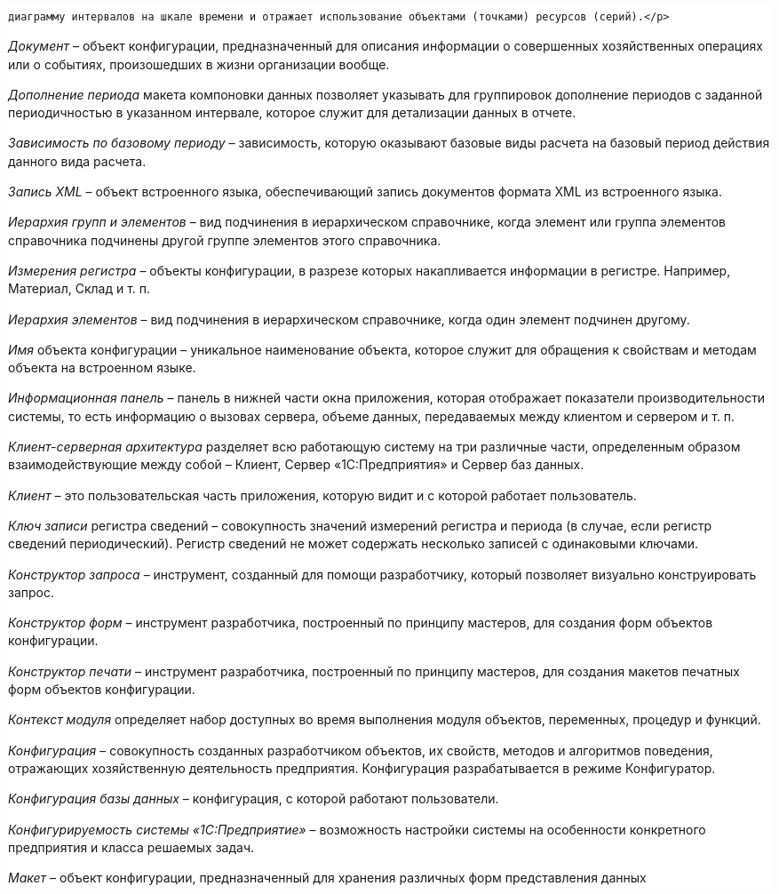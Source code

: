 	диаграмму интервалов на шкале времени и отражает использование объектами (точками) ресурсов (серий).</p>
<p><em>Документ
	–</em> объект конфигурации, предназначенный для описания информации о совершенных хозяйственных операциях или о
	событиях, произошедших в жизни организации вообще.</p>
<p><em>Дополнение периода</em> макета компоновки данных
	позволяет указывать для группировок дополнение периодов с заданной периодичностью в указанном интервале, которое
	служит для детализации данных в отчете.<em> </em></p>
<p><em>Зависимость по базовому периоду</em> – зависимость,
	которую оказывают базовые виды расчета на базовый период действия данного вида расчета.</p>
<p><em>Запись XML </em>–
	объект встроенного языка, обеспечивающий запись документов формата XML из встроенного языка.</p>
<p><em>Иерархия
	групп и элементов</em> – вид подчинения в иерархическом справочнике, когда элемент или группа элементов справочника
	подчинены другой группе элементов этого справочника.</p>
<p><em>Измерения регистра</em> – объекты конфигурации, в
	разрезе которых накапливается информации в регистре. Например, Материал, Склад и т. п.</p>
<p><em>Иерархия
	элементов</em> – вид подчинения в иерархическом справочнике, когда один элемент подчинен другому.</p>
<p><em>Имя</em>
	объекта конфигурации – уникальное наименование объекта, которое служит для обращения к свойствам и методам объекта
	на встроенном языке.</p>
<p><em>Информационная панель </em>– панель в нижней части окна приложения, которая
	отображает показатели производительности системы, то есть информацию о вызовах сервера, объеме данных, передаваемых
	между клиентом и сервером и т. п.</p>
<p><em>Клиент-серверная архитектура</em> разделяет всю работающую систему на
	три различные части, определенным образом взаимодействующие между собой – Клиент, Сервер «1С:Предприятия» и Сервер
	баз данных. </p>
<p><em>Клиент</em> – это пользовательская часть приложения, которую видит и с которой работает
	пользователь. </p>
<p><em>Ключ записи</em> регистра сведений – совокупность значений измерений регистра и периода (в
	случае, если регистр сведений периодический). Регистр сведений не может содержать несколько записей с одинаковыми
	ключами.</p>
<p><em>Конструктор запроса</em> – инструмент, созданный для помощи разработчику, который позволяет
	визуально конструировать запрос.</p>
<p><em>Конструктор форм</em> – инструмент разработчика, построенный по принципу
	мастеров, для создания форм объектов конфигурации.</p>
<p><em>Конструктор печати</em> – инструмент разработчика,
	построенный по принципу мастеров, для создания макетов печатных форм объектов конфигурации.</p>
<p><em>Контекст
	модуля</em> определяет набор доступных во время выполнения модуля объектов, переменных, процедур и функций. </p>
<p>
	<em>Конфигурация</em> – совокупность созданных разработчиком объектов, их свойств, методов и алгоритмов поведения,
	отражающих хозяйственную деятельность предприятия. Конфигурация разрабатывается в режиме Конфигуратор.</p>
<p><em>Конфигурация
	базы данных</em> – конфигурация, с которой работают пользователи.</p>
<p><em>Конфигурируемость системы
	«1С:Предприятие» </em>– возможность настройки системы на особенности конкретного предприятия и класса решаемых
	задач. </p>
<p><em>Макет</em> – объект конфигурации, предназначенный для хранения различных форм представления данных